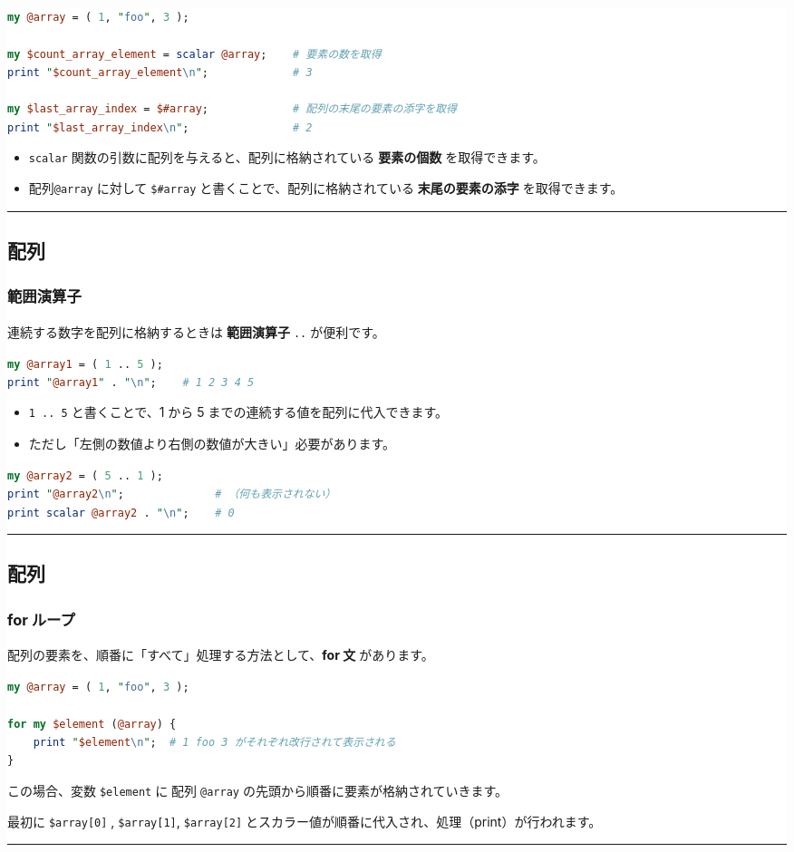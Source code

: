 ```perl
my @array = ( 1, "foo", 3 );

my $count_array_element = scalar @array;    # 要素の数を取得
print "$count_array_element\n";             # 3

my $last_array_index = $#array;             # 配列の末尾の要素の添字を取得
print "$last_array_index\n";                # 2
```

- `scalar` 関数の引数に配列を与えると、配列に格納されている **要素の個数** を取得できます。

- 配列`@array` に対して `$#array` と書くことで、配列に格納されている **末尾の要素の添字** を取得できます。

---

## 配列

### 範囲演算子

連続する数字を配列に格納するときは **範囲演算子** `..` が便利です。

```perl
my @array1 = ( 1 .. 5 );
print "@array1" . "\n";    # 1 2 3 4 5
```

- `1 .. 5` と書くことで、1 から 5 までの連続する値を配列に代入できます。

- ただし「左側の数値より右側の数値が大きい」必要があります。

```perl
my @array2 = ( 5 .. 1 );
print "@array2\n";              # （何も表示されない）
print scalar @array2 . "\n";    # 0
```

---

## 配列

### for ループ

配列の要素を、順番に「すべて」処理する方法として、**for 文** があります。

```perl
my @array = ( 1, "foo", 3 );

for my $element (@array) {
    print "$element\n";  # 1 foo 3 がそれぞれ改行されて表示される
}
```

この場合、変数 `$element` に 配列 `@array` の先頭から順番に要素が格納されていきます。

最初に `$array[0]` , `$array[1]`, `$array[2]` とスカラー値が順番に代入され、処理（print）が行われます。

---